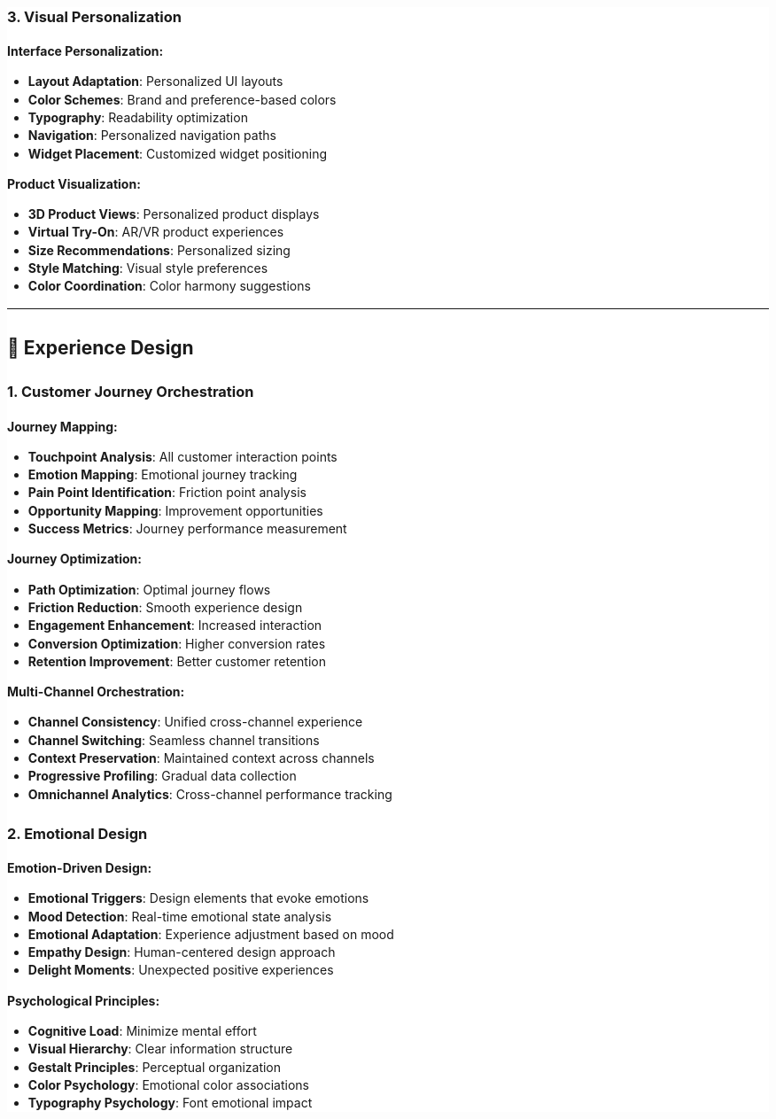 ### 3. Visual Personalization

**Interface Personalization:**
- **Layout Adaptation**: Personalized UI layouts
- **Color Schemes**: Brand and preference-based colors
- **Typography**: Readability optimization
- **Navigation**: Personalized navigation paths
- **Widget Placement**: Customized widget positioning

**Product Visualization:**
- **3D Product Views**: Personalized product displays
- **Virtual Try-On**: AR/VR product experiences
- **Size Recommendations**: Personalized sizing
- **Style Matching**: Visual style preferences
- **Color Coordination**: Color harmony suggestions

---

## 🎨 Experience Design

### 1. Customer Journey Orchestration

**Journey Mapping:**
- **Touchpoint Analysis**: All customer interaction points
- **Emotion Mapping**: Emotional journey tracking
- **Pain Point Identification**: Friction point analysis
- **Opportunity Mapping**: Improvement opportunities
- **Success Metrics**: Journey performance measurement

**Journey Optimization:**
- **Path Optimization**: Optimal journey flows
- **Friction Reduction**: Smooth experience design
- **Engagement Enhancement**: Increased interaction
- **Conversion Optimization**: Higher conversion rates
- **Retention Improvement**: Better customer retention

**Multi-Channel Orchestration:**
- **Channel Consistency**: Unified cross-channel experience
- **Channel Switching**: Seamless channel transitions
- **Context Preservation**: Maintained context across channels
- **Progressive Profiling**: Gradual data collection
- **Omnichannel Analytics**: Cross-channel performance tracking

### 2. Emotional Design

**Emotion-Driven Design:**
- **Emotional Triggers**: Design elements that evoke emotions
- **Mood Detection**: Real-time emotional state analysis
- **Emotional Adaptation**: Experience adjustment based on mood
- **Empathy Design**: Human-centered design approach
- **Delight Moments**: Unexpected positive experiences

**Psychological Principles:**
- **Cognitive Load**: Minimize mental effort
- **Visual Hierarchy**: Clear information structure
- **Gestalt Principles**: Perceptual organization
- **Color Psychology**: Emotional color associations
- **Typography Psychology**: Font emotional impact
